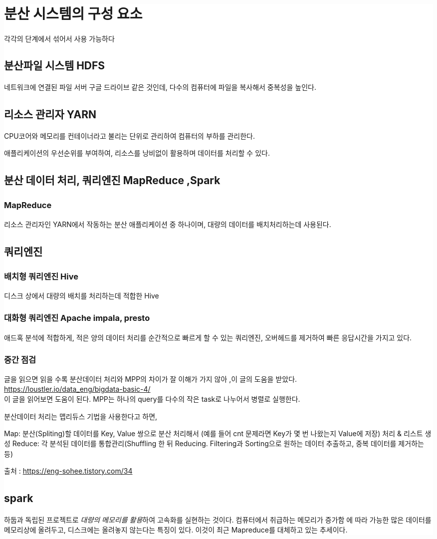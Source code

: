 
# 분산 시스템의 구성 요소

각각의 단계에서 섞어서 사용 가능하다 
<br>
## 분산파일 시스템 HDFS 
네트워크에 연결된 파일 서버  구글 드라이브 같은 것인데, 다수의 컴퓨터에 파일을 복사해서 중복성을 높인다. 
<br>

## 리소스 관리자 YARN

CPU코어와 메모리를 컨테이너라고 불리는 단위로 관리하여 컴퓨터의 부하를 관리한다. 

애플리케이션의 우선순위를 부여하여, 리소스를 낭비없이 활용하며 데이터를 처리할 수 있다.
<br>

## 분산 데이터 처리, 쿼리엔진  MapReduce ,Spark

### MapReduce 
리소스 관리자인 YARN에서 작동하는 분산 애플리케이션 중 하나이며, 대량의 데이터를 배치처리하는데 사용된다. 

## 쿼리엔진 

### 배치형 쿼리엔진 Hive

디스크 상에서 대량의 배치를 처리하는데 적합한 Hive

### 대화형 쿼리엔진 Apache impala, presto

애드혹 분석에 적합하게, 적은 양의 데이터 처리를 순간적으로 빠르게 할 수 있는 쿼리엔진, 오버헤드를 제거하여 빠른 응답시간을 가지고 있다.
 


### 중간 점검 
글을 읽으면 읽을 수록 분산데이터 처리와 MPP의 차이가 잘 이해가 가지 않아 ,이 글의 도움을 받았다.<br>
https://loustler.io/data_eng/bigdata-basic-4/
<br>
 이 글을 읽어보면 도움이 된다. MPP는 하나의 query를 다수의 작은 task로 나누어서 병렬로 실행한다. <br>


분산데이터 처리는 맵리듀스 기법을 사용한다고 하면,

Map: 분산(Spliting)할 데이터를 Key, Value 쌍으로 분산 처리해서 (예를 들어 cnt 문제라면 Key가 몇 번 나왔는지 Value에 저장) 처리 & 리스트 생성
Reduce: 각 분석된 데이터를 통합관리(Shuffling 한 뒤 Reducing. Filtering과 Sorting으로 원하는 데이터 추출하고, 중복 데이터를 제거하는 등)

출처 : https://eng-sohee.tistory.com/34

## spark 
하둡과 독립된 프로젝트로 *대량의 메모리를 활용*하여 고속화를 실현하는 것이다. 컴퓨터에서 취급하는 메모리가 증가함 에 따라 가능한 많은 데이터를 메모리상에 올려두고, 디스크에는 올려놓지 않는다는 특징이 있다. 이것이 최근 Mapreduce를 대체하고 있는 추세이다.
